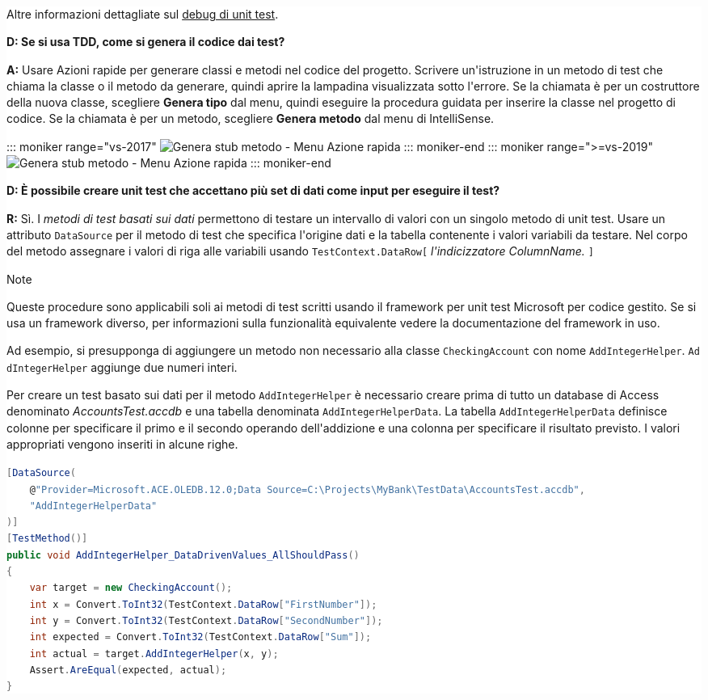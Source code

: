 Altre informazioni dettagliate sul [debug di unit test](../debugger/debugger-feature-tour.md).

**D: Se si usa TDD, come si genera il codice dai test?**

**A:** Usare Azioni rapide per generare classi e metodi nel codice del progetto. Scrivere un'istruzione in un metodo di test che chiama la classe o il metodo da generare, quindi aprire la lampadina visualizzata sotto l'errore. Se la chiamata è per un costruttore della nuova classe, scegliere **Genera tipo** dal menu, quindi eseguire la procedura guidata per inserire la classe nel progetto di codice. Se la chiamata è per un metodo, scegliere **Genera metodo** dal menu di IntelliSense.

::: moniker range="vs-2017"
![Genera stub metodo - Menu Azione rapida](../test/media/ute_generatemethodstubintellisense.png)
::: moniker-end
::: moniker range=">=vs-2019"
![Genera stub metodo - Menu Azione rapida](../test/media/vs-2019/basics-generate-method-tdd.png)
::: moniker-end

**D: È possibile creare unit test che accettano più set di dati come input per eseguire il test?**

**R:** Sì. I *metodi di test basati sui dati* permettono di testare un intervallo di valori con un singolo metodo di unit test. Usare un attributo `DataSource` per il metodo di test che specifica l'origine dati e la tabella contenente i valori variabili da testare.  Nel corpo del metodo assegnare i valori di riga alle variabili usando `TestContext.DataRow[` *l'indicizzatore ColumnName.* `]`

> [!NOTE]
> Queste procedure sono applicabili soli ai metodi di test scritti usando il framework per unit test Microsoft per codice gestito. Se si usa un framework diverso, per informazioni sulla funzionalità equivalente vedere la documentazione del framework in uso.

Ad esempio, si presupponga di aggiungere un metodo non necessario alla classe `CheckingAccount` con nome `AddIntegerHelper`. `AddIntegerHelper` aggiunge due numeri interi.

Per creare un test basato sui dati per il metodo `AddIntegerHelper` è necessario creare prima di tutto un database di Access denominato *AccountsTest.accdb* e una tabella denominata `AddIntegerHelperData`. La tabella `AddIntegerHelperData` definisce colonne per specificare il primo e il secondo operando dell'addizione e una colonna per specificare il risultato previsto. I valori appropriati vengono inseriti in alcune righe.

```csharp
[DataSource(
    @"Provider=Microsoft.ACE.OLEDB.12.0;Data Source=C:\Projects\MyBank\TestData\AccountsTest.accdb",
    "AddIntegerHelperData"
)]
[TestMethod()]
public void AddIntegerHelper_DataDrivenValues_AllShouldPass()
{
    var target = new CheckingAccount();
    int x = Convert.ToInt32(TestContext.DataRow["FirstNumber"]);
    int y = Convert.ToInt32(TestContext.DataRow["SecondNumber"]);
    int expected = Convert.ToInt32(TestContext.DataRow["Sum"]);
    int actual = target.AddIntegerHelper(x, y);
    Assert.AreEqual(expected, actual);
}
```
